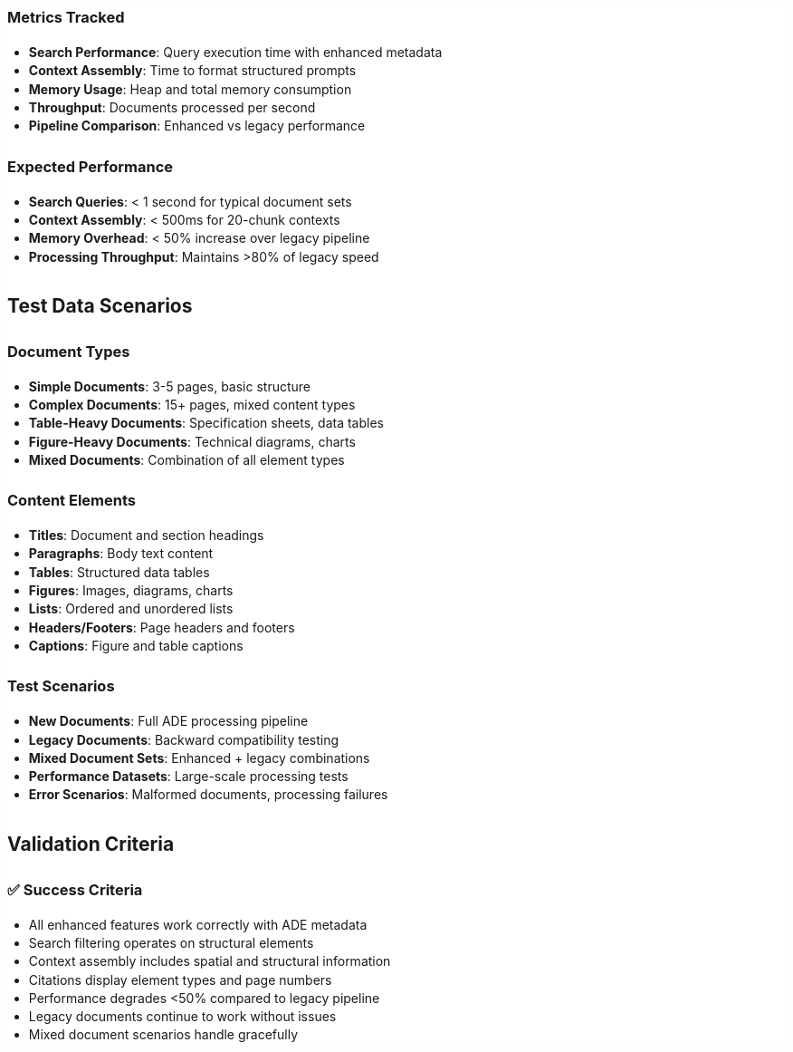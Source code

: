 ### Metrics Tracked
- **Search Performance**: Query execution time with enhanced metadata
- **Context Assembly**: Time to format structured prompts
- **Memory Usage**: Heap and total memory consumption
- **Throughput**: Documents processed per second
- **Pipeline Comparison**: Enhanced vs legacy performance

### Expected Performance
- **Search Queries**: < 1 second for typical document sets
- **Context Assembly**: < 500ms for 20-chunk contexts
- **Memory Overhead**: < 50% increase over legacy pipeline
- **Processing Throughput**: Maintains >80% of legacy speed

## Test Data Scenarios

### Document Types
- **Simple Documents**: 3-5 pages, basic structure
- **Complex Documents**: 15+ pages, mixed content types
- **Table-Heavy Documents**: Specification sheets, data tables
- **Figure-Heavy Documents**: Technical diagrams, charts
- **Mixed Documents**: Combination of all element types

### Content Elements
- **Titles**: Document and section headings
- **Paragraphs**: Body text content
- **Tables**: Structured data tables
- **Figures**: Images, diagrams, charts
- **Lists**: Ordered and unordered lists
- **Headers/Footers**: Page headers and footers
- **Captions**: Figure and table captions

### Test Scenarios
- **New Documents**: Full ADE processing pipeline
- **Legacy Documents**: Backward compatibility testing
- **Mixed Document Sets**: Enhanced + legacy combinations
- **Performance Datasets**: Large-scale processing tests
- **Error Scenarios**: Malformed documents, processing failures

## Validation Criteria

### ✅ **Success Criteria**
- All enhanced features work correctly with ADE metadata
- Search filtering operates on structural elements
- Context assembly includes spatial and structural information
- Citations display element types and page numbers
- Performance degrades <50% compared to legacy pipeline
- Legacy documents continue to work without issues
- Mixed document scenarios handle gracefully
